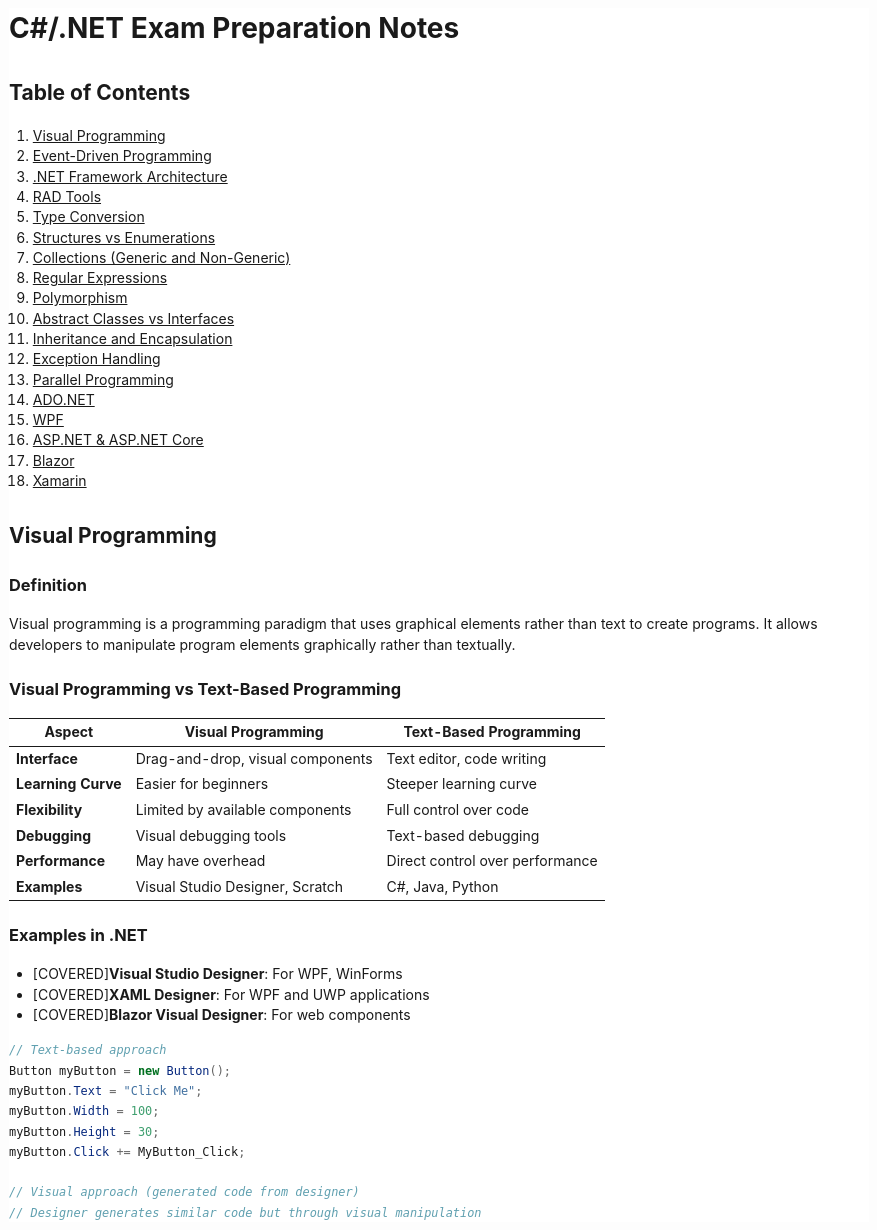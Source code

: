 ﻿# C#/.NET Exam Preparation Notes

## Table of Contents
1. [Visual Programming](#visual-programming)
2. [Event-Driven Programming](#event-driven-programming)
3. [.NET Framework Architecture](#net-framework-architecture)
4. [RAD Tools](#rad-tools)
5. [Type Conversion](#type-conversion)
6. [Structures vs Enumerations](#structures-vs-enumerations)
7. [Collections (Generic and Non-Generic)](#collections)
8. [Regular Expressions](#regular-expressions)
9. [Polymorphism](#polymorphism)
10. [Abstract Classes vs Interfaces](#abstract-classes-vs-interfaces)
11. [Inheritance and Encapsulation](#inheritance-and-encapsulation)
12. [Exception Handling](#exception-handling)
13. [Parallel Programming](#parallel-programming)
14. [ADO.NET](#adonet)
15. [WPF](#wpf)
16. [ASP.NET & ASP.NET Core](#aspnet-aspnet-core)
17. [Blazor](#blazor)
18. [Xamarin](#xamarin)



## Visual Programming

### Definition
Visual programming is a programming paradigm that uses graphical elements rather than text to create programs. It allows developers to manipulate program elements graphically rather than textually.

### Visual Programming vs Text-Based Programming

| Aspect | Visual Programming | Text-Based Programming |
|--------|-------------------|----------------------|
| **Interface** | Drag-and-drop, visual components | Text editor, code writing |
| **Learning Curve** | Easier for beginners | Steeper learning curve |
| **Flexibility** | Limited by available components | Full control over code |
| **Debugging** | Visual debugging tools | Text-based debugging |
| **Performance** | May have overhead | Direct control over performance |
| **Examples** | Visual Studio Designer, Scratch | C#, Java, Python |

### Examples in .NET
- [COVERED]**Visual Studio Designer**: For WPF, WinForms
- [COVERED]**XAML Designer**: For WPF and UWP applications
- [COVERED]**Blazor Visual Designer**: For web components

```csharp
// Text-based approach
Button myButton = new Button();
myButton.Text = "Click Me";
myButton.Width = 100;
myButton.Height = 30;
myButton.Click += MyButton_Click;

// Visual approach (generated code from designer)
// Designer generates similar code but through visual manipulation
```
